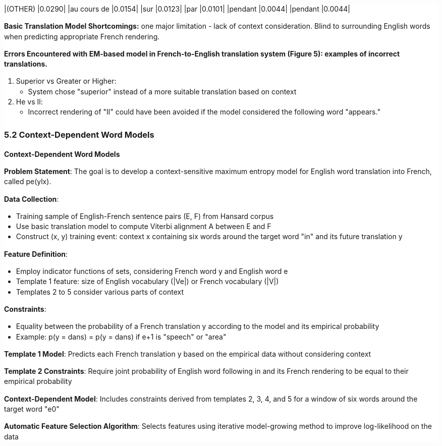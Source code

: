 |(OTHER) |0.0290|
|au cours de |0.0154|
|sur |0.0123|
|par |0.0101|
|pendant |0.0044|
|pendant |0.0044|

**Basic Translation Model Shortcomings:** one major limitation - lack of context consideration. Blind to surrounding English words when predicting appropriate French rendering.

**Errors Encountered with EM-based model in French-to-English translation system (Figure 5): examples of incorrect translations.**
1. Superior vs Greater or Higher:
   * System chose "superior" instead of a more suitable translation based on context
2. He vs Il:
   * Incorrect rendering of "Il" could have been avoided if the model considered the following word "appears."

### 5.2 Context-Dependent Word Models

**Context-Dependent Word Models**

**Problem Statement**: The goal is to develop a context-sensitive maximum entropy model for English word translation into French, called pe(ylx).

**Data Collection**:
- Training sample of English-French sentence pairs (E, F) from Hansard corpus
- Use basic translation model to compute Viterbi alignment A between E and F
- Construct (x, y) training event: context x containing six words around the target word "in" and its future translation y

**Feature Definition**:
- Employ indicator functions of sets, considering French word y and English word e
- Template 1 feature: size of English vocabulary (|Ve|) or French vocabulary (|V|)
- Templates 2 to 5 consider various parts of context

**Constraints**:
- Equality between the probability of a French translation y according to the model and its empirical probability
- Example: p(y = dans) = p(y = dans) if e+1 is "speech" or "area"

**Template 1 Model**: Predicts each French translation y based on the empirical data without considering context

**Template 2 Constraints**: Require joint probability of English word following in and its French rendering to be equal to their empirical probability

**Context-Dependent Model**: Includes constraints derived from templates 2, 3, 4, and 5 for a window of six words around the target word "e0"

**Automatic Feature Selection Algorithm**: Selects features using iterative model-growing method to improve log-likelihood on the data
